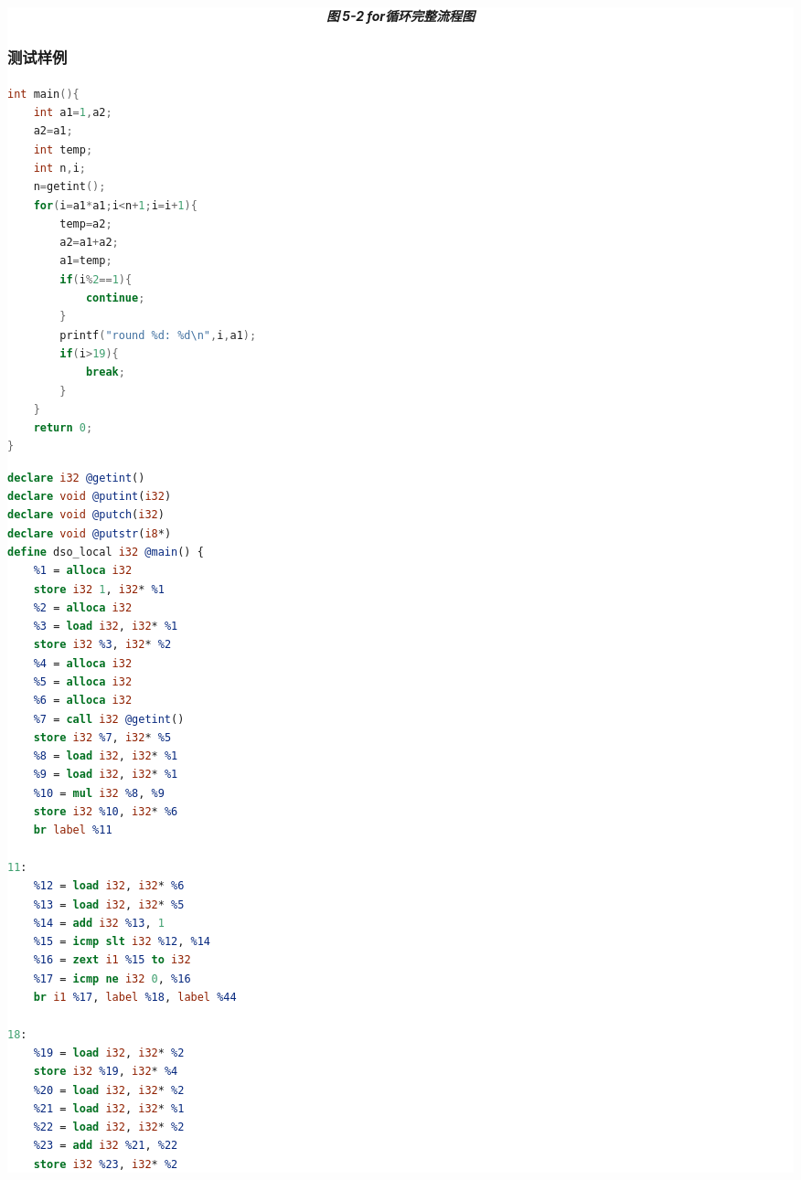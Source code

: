 ##### <p align="center">图 5-2 for循环完整流程图</p>
### 测试样例
```c
int main(){    
    int a1=1,a2;    
    a2=a1;    
    int temp; 
    int n,i;
    n=getint();   
    for(i=a1*a1;i<n+1;i=i+1){     
        temp=a2;
        a2=a1+a2;
        a1=temp;
        if(i%2==1){
            continue;
        }
        printf("round %d: %d\n",i,a1);
        if(i>19){
            break;
        }
    }   
    return 0;    
}
```
```llvm
declare i32 @getint()
declare void @putint(i32)
declare void @putch(i32)
declare void @putstr(i8*)
define dso_local i32 @main() {
    %1 = alloca i32
    store i32 1, i32* %1
    %2 = alloca i32
    %3 = load i32, i32* %1
    store i32 %3, i32* %2
    %4 = alloca i32
    %5 = alloca i32
    %6 = alloca i32
    %7 = call i32 @getint()
    store i32 %7, i32* %5
    %8 = load i32, i32* %1
    %9 = load i32, i32* %1
    %10 = mul i32 %8, %9
    store i32 %10, i32* %6
    br label %11

11:
    %12 = load i32, i32* %6
    %13 = load i32, i32* %5
    %14 = add i32 %13, 1
    %15 = icmp slt i32 %12, %14
    %16 = zext i1 %15 to i32
    %17 = icmp ne i32 0, %16
    br i1 %17, label %18, label %44

18:
    %19 = load i32, i32* %2
    store i32 %19, i32* %4
    %20 = load i32, i32* %2
    %21 = load i32, i32* %1
    %22 = load i32, i32* %2
    %23 = add i32 %21, %22
    store i32 %23, i32* %2
```